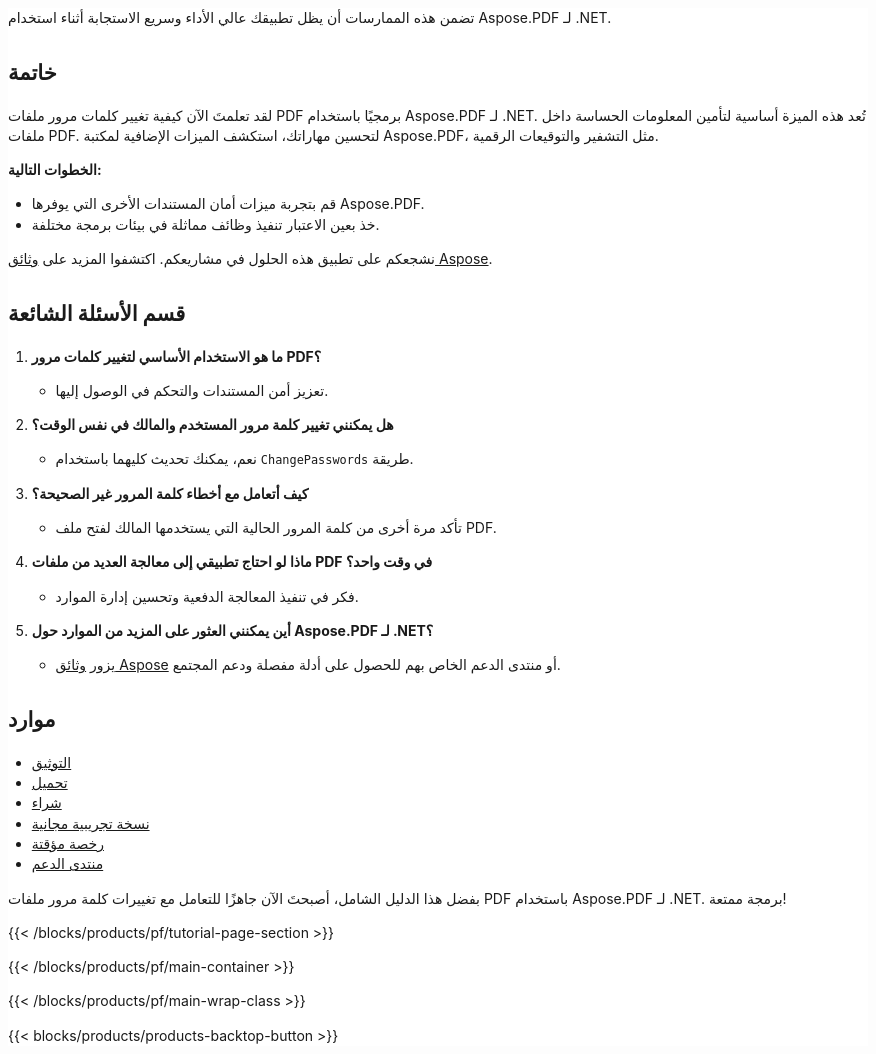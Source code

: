 تضمن هذه الممارسات أن يظل تطبيقك عالي الأداء وسريع الاستجابة أثناء استخدام Aspose.PDF لـ .NET.

## خاتمة

لقد تعلمتَ الآن كيفية تغيير كلمات مرور ملفات PDF برمجيًا باستخدام Aspose.PDF لـ .NET. تُعد هذه الميزة أساسية لتأمين المعلومات الحساسة داخل ملفات PDF. لتحسين مهاراتك، استكشف الميزات الإضافية لمكتبة Aspose.PDF، مثل التشفير والتوقيعات الرقمية.

**الخطوات التالية:**
- قم بتجربة ميزات أمان المستندات الأخرى التي يوفرها Aspose.PDF.
- خذ بعين الاعتبار تنفيذ وظائف مماثلة في بيئات برمجة مختلفة.

نشجعكم على تطبيق هذه الحلول في مشاريعكم. اكتشفوا المزيد على [وثائق Aspose](https://reference.aspose.com/pdf/net/).

## قسم الأسئلة الشائعة

1. **ما هو الاستخدام الأساسي لتغيير كلمات مرور PDF؟**
   - تعزيز أمن المستندات والتحكم في الوصول إليها.

2. **هل يمكنني تغيير كلمة مرور المستخدم والمالك في نفس الوقت؟**
   - نعم، يمكنك تحديث كليهما باستخدام `ChangePasswords` طريقة.

3. **كيف أتعامل مع أخطاء كلمة المرور غير الصحيحة؟**
   - تأكد مرة أخرى من كلمة المرور الحالية التي يستخدمها المالك لفتح ملف PDF.

4. **ماذا لو احتاج تطبيقي إلى معالجة العديد من ملفات PDF في وقت واحد؟**
   - فكر في تنفيذ المعالجة الدفعية وتحسين إدارة الموارد.

5. **أين يمكنني العثور على المزيد من الموارد حول Aspose.PDF لـ .NET؟**
   - يزور [وثائق Aspose](https://reference.aspose.com/pdf/net/) أو منتدى الدعم الخاص بهم للحصول على أدلة مفصلة ودعم المجتمع.

## موارد

- [التوثيق](https://reference.aspose.com/pdf/net/)
- [تحميل](https://releases.aspose.com/pdf/net/)
- [شراء](https://purchase.aspose.com/buy)
- [نسخة تجريبية مجانية](https://releases.aspose.com/pdf/net/)
- [رخصة مؤقتة](https://purchase.aspose.com/temporary-license/)
- [منتدى الدعم](https://forum.aspose.com/c/pdf/10)

بفضل هذا الدليل الشامل، أصبحتَ الآن جاهزًا للتعامل مع تغييرات كلمة مرور ملفات PDF باستخدام Aspose.PDF لـ .NET. برمجة ممتعة!

{{< /blocks/products/pf/tutorial-page-section >}}

{{< /blocks/products/pf/main-container >}}

{{< /blocks/products/pf/main-wrap-class >}}

{{< blocks/products/products-backtop-button >}}
